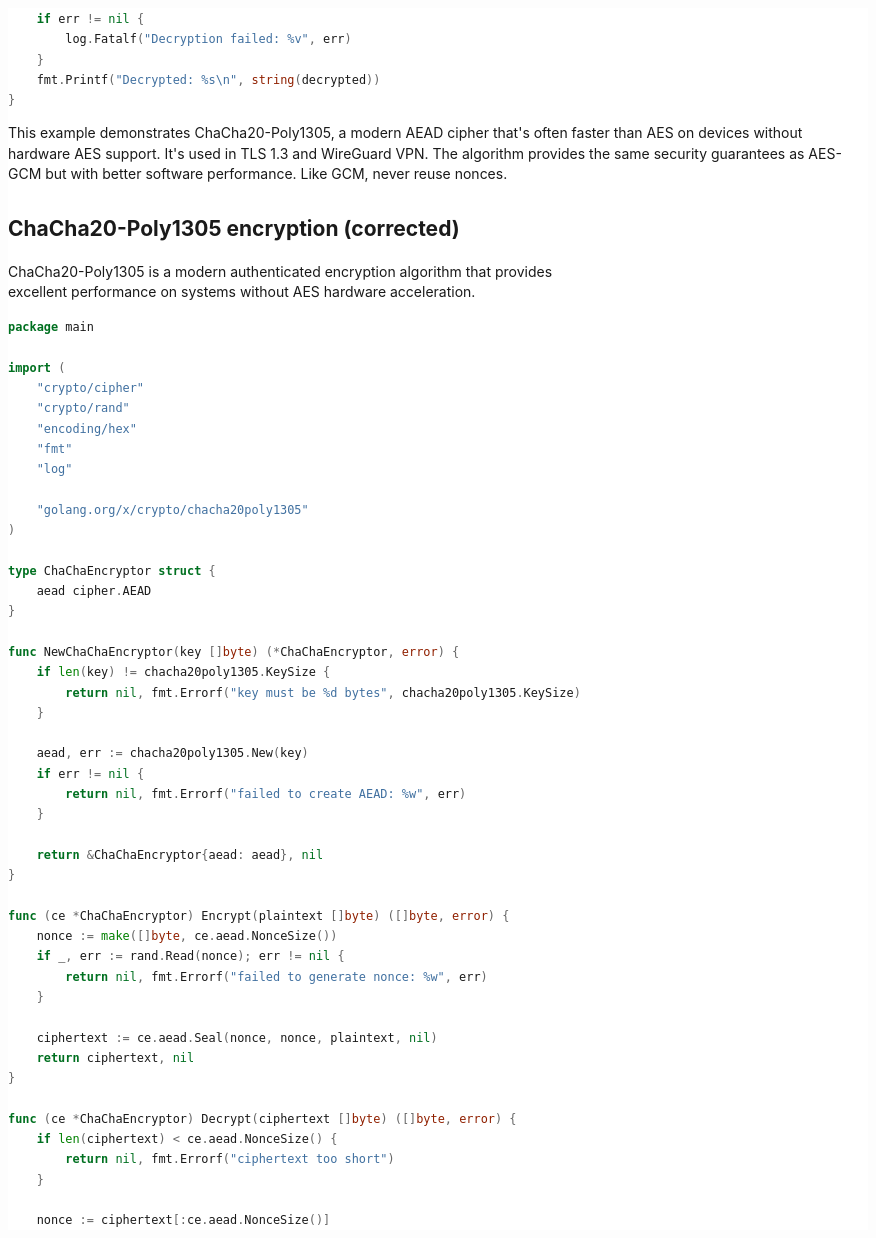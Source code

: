 ```go
    if err != nil {
        log.Fatalf("Decryption failed: %v", err)
    }
    fmt.Printf("Decrypted: %s\n", string(decrypted))
}
```

This example demonstrates ChaCha20-Poly1305, a modern AEAD cipher that's often
faster than AES on devices without hardware AES support. It's used in TLS 1.3
and WireGuard VPN. The algorithm provides the same security guarantees as
AES-GCM but with better software performance. Like GCM, never reuse nonces.  


## ChaCha20-Poly1305 encryption (corrected)

ChaCha20-Poly1305 is a modern authenticated encryption algorithm that provides  
excellent performance on systems without AES hardware acceleration.  

```go
package main

import (
    "crypto/cipher"
    "crypto/rand"
    "encoding/hex"
    "fmt"
    "log"
    
    "golang.org/x/crypto/chacha20poly1305"
)

type ChaChaEncryptor struct {
    aead cipher.AEAD
}

func NewChaChaEncryptor(key []byte) (*ChaChaEncryptor, error) {
    if len(key) != chacha20poly1305.KeySize {
        return nil, fmt.Errorf("key must be %d bytes", chacha20poly1305.KeySize)
    }
    
    aead, err := chacha20poly1305.New(key)
    if err != nil {
        return nil, fmt.Errorf("failed to create AEAD: %w", err)
    }
    
    return &ChaChaEncryptor{aead: aead}, nil
}

func (ce *ChaChaEncryptor) Encrypt(plaintext []byte) ([]byte, error) {
    nonce := make([]byte, ce.aead.NonceSize())
    if _, err := rand.Read(nonce); err != nil {
        return nil, fmt.Errorf("failed to generate nonce: %w", err)
    }
    
    ciphertext := ce.aead.Seal(nonce, nonce, plaintext, nil)
    return ciphertext, nil
}

func (ce *ChaChaEncryptor) Decrypt(ciphertext []byte) ([]byte, error) {
    if len(ciphertext) < ce.aead.NonceSize() {
        return nil, fmt.Errorf("ciphertext too short")
    }
    
    nonce := ciphertext[:ce.aead.NonceSize()]
```